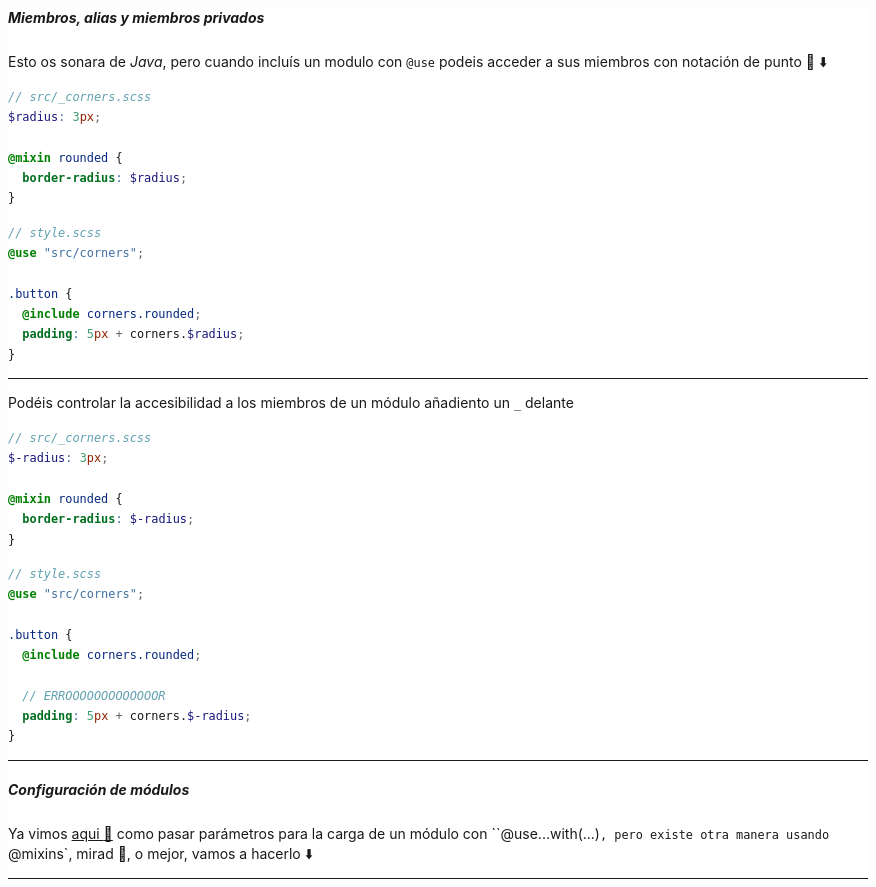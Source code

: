 
##### Miembros, alias y miembros privados 

Esto os sonara de *Java*, pero cuando incluís un modulo con `@use` podeis acceder a sus miembros con notación de punto :eyes: ⬇️

```scss
// src/_corners.scss
$radius: 3px;

@mixin rounded {
  border-radius: $radius;
}
```

```scss
// style.scss
@use "src/corners";

.button {
  @include corners.rounded;
  padding: 5px + corners.$radius;
}
```

---

Podéis controlar la accesibilidad a los miembros de un módulo añadiento un `_` delante

```scss
// src/_corners.scss
$-radius: 3px;

@mixin rounded {
  border-radius: $-radius;
}
```

```scss
// style.scss
@use "src/corners";

.button {
  @include corners.rounded;

  // ERROOOOOOOOOOOOOR
  padding: 5px + corners.$-radius;
}
```

---

##### Configuración de módulos

Ya vimos [aqui :link:](#valores-por-defecto) como pasar parámetros para la carga de un módulo con ``@use...with(...)`, pero existe otra manera usando `@mixins`, mirad :eyes:, o mejor, vamos a hacerlo :arrow_down:

---